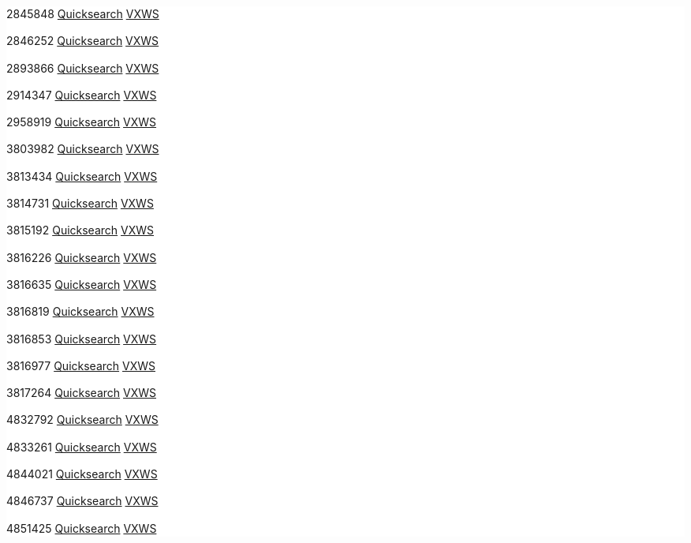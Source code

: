 2845848 [Quicksearch](https://search.library.yale.edu/catalog/2845848) [VXWS](http://prodorbis.library.yale.edu:7014/vxws/GetHoldingsService?bibId=2845848)

2846252 [Quicksearch](https://search.library.yale.edu/catalog/2846252) [VXWS](http://prodorbis.library.yale.edu:7014/vxws/GetHoldingsService?bibId=2846252)

2893866 [Quicksearch](https://search.library.yale.edu/catalog/2893866) [VXWS](http://prodorbis.library.yale.edu:7014/vxws/GetHoldingsService?bibId=2893866)

2914347 [Quicksearch](https://search.library.yale.edu/catalog/2914347) [VXWS](http://prodorbis.library.yale.edu:7014/vxws/GetHoldingsService?bibId=2914347)

2958919 [Quicksearch](https://search.library.yale.edu/catalog/2958919) [VXWS](http://prodorbis.library.yale.edu:7014/vxws/GetHoldingsService?bibId=2958919)

3803982 [Quicksearch](https://search.library.yale.edu/catalog/3803982) [VXWS](http://prodorbis.library.yale.edu:7014/vxws/GetHoldingsService?bibId=3803982)

3813434 [Quicksearch](https://search.library.yale.edu/catalog/3813434) [VXWS](http://prodorbis.library.yale.edu:7014/vxws/GetHoldingsService?bibId=3813434)

3814731 [Quicksearch](https://search.library.yale.edu/catalog/3814731) [VXWS](http://prodorbis.library.yale.edu:7014/vxws/GetHoldingsService?bibId=3814731)

3815192 [Quicksearch](https://search.library.yale.edu/catalog/3815192) [VXWS](http://prodorbis.library.yale.edu:7014/vxws/GetHoldingsService?bibId=3815192)

3816226 [Quicksearch](https://search.library.yale.edu/catalog/3816226) [VXWS](http://prodorbis.library.yale.edu:7014/vxws/GetHoldingsService?bibId=3816226)

3816635 [Quicksearch](https://search.library.yale.edu/catalog/3816635) [VXWS](http://prodorbis.library.yale.edu:7014/vxws/GetHoldingsService?bibId=3816635)

3816819 [Quicksearch](https://search.library.yale.edu/catalog/3816819) [VXWS](http://prodorbis.library.yale.edu:7014/vxws/GetHoldingsService?bibId=3816819)

3816853 [Quicksearch](https://search.library.yale.edu/catalog/3816853) [VXWS](http://prodorbis.library.yale.edu:7014/vxws/GetHoldingsService?bibId=3816853)

3816977 [Quicksearch](https://search.library.yale.edu/catalog/3816977) [VXWS](http://prodorbis.library.yale.edu:7014/vxws/GetHoldingsService?bibId=3816977)

3817264 [Quicksearch](https://search.library.yale.edu/catalog/3817264) [VXWS](http://prodorbis.library.yale.edu:7014/vxws/GetHoldingsService?bibId=3817264)

4832792 [Quicksearch](https://search.library.yale.edu/catalog/4832792) [VXWS](http://prodorbis.library.yale.edu:7014/vxws/GetHoldingsService?bibId=4832792)

4833261 [Quicksearch](https://search.library.yale.edu/catalog/4833261) [VXWS](http://prodorbis.library.yale.edu:7014/vxws/GetHoldingsService?bibId=4833261)

4844021 [Quicksearch](https://search.library.yale.edu/catalog/4844021) [VXWS](http://prodorbis.library.yale.edu:7014/vxws/GetHoldingsService?bibId=4844021)

4846737 [Quicksearch](https://search.library.yale.edu/catalog/4846737) [VXWS](http://prodorbis.library.yale.edu:7014/vxws/GetHoldingsService?bibId=4846737)

4851425 [Quicksearch](https://search.library.yale.edu/catalog/4851425) [VXWS](http://prodorbis.library.yale.edu:7014/vxws/GetHoldingsService?bibId=4851425)
